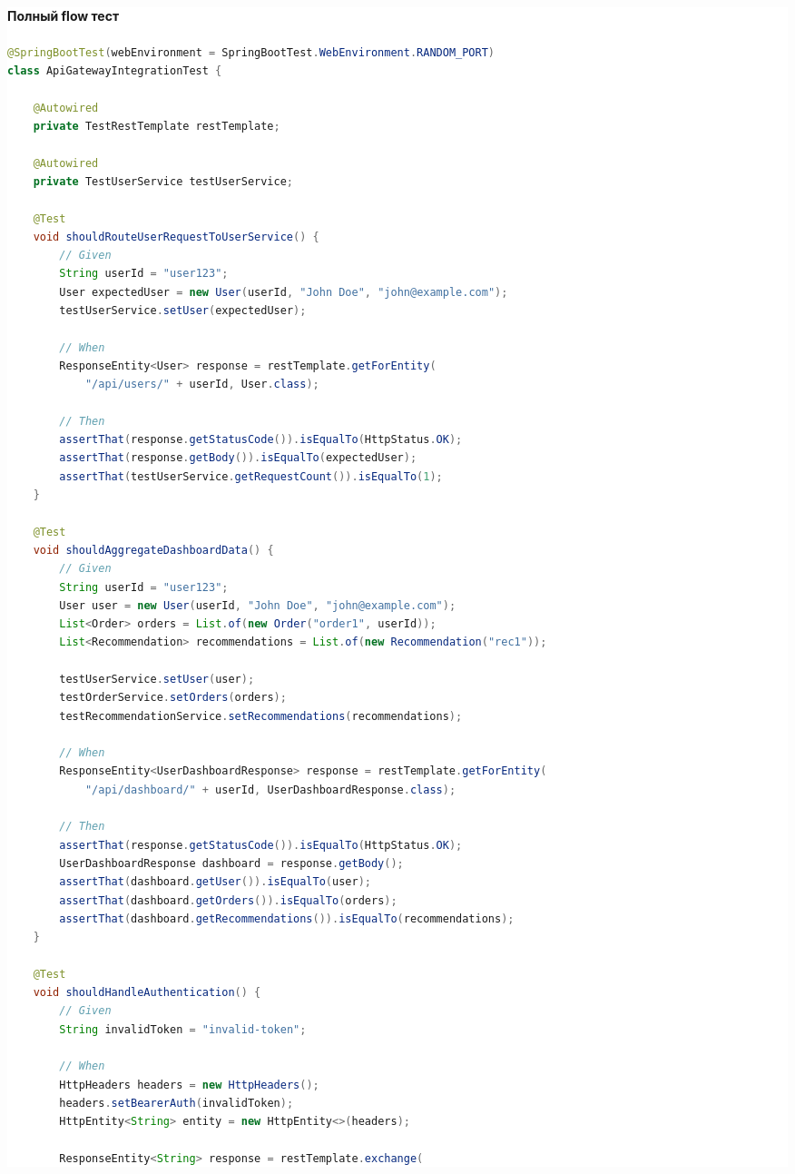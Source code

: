 #### Полный flow тест

```java
@SpringBootTest(webEnvironment = SpringBootTest.WebEnvironment.RANDOM_PORT)
class ApiGatewayIntegrationTest {
    
    @Autowired
    private TestRestTemplate restTemplate;
    
    @Autowired
    private TestUserService testUserService;
    
    @Test
    void shouldRouteUserRequestToUserService() {
        // Given
        String userId = "user123";
        User expectedUser = new User(userId, "John Doe", "john@example.com");
        testUserService.setUser(expectedUser);
        
        // When
        ResponseEntity<User> response = restTemplate.getForEntity(
            "/api/users/" + userId, User.class);
        
        // Then
        assertThat(response.getStatusCode()).isEqualTo(HttpStatus.OK);
        assertThat(response.getBody()).isEqualTo(expectedUser);
        assertThat(testUserService.getRequestCount()).isEqualTo(1);
    }
    
    @Test
    void shouldAggregateDashboardData() {
        // Given
        String userId = "user123";
        User user = new User(userId, "John Doe", "john@example.com");
        List<Order> orders = List.of(new Order("order1", userId));
        List<Recommendation> recommendations = List.of(new Recommendation("rec1"));
        
        testUserService.setUser(user);
        testOrderService.setOrders(orders);
        testRecommendationService.setRecommendations(recommendations);
        
        // When
        ResponseEntity<UserDashboardResponse> response = restTemplate.getForEntity(
            "/api/dashboard/" + userId, UserDashboardResponse.class);
        
        // Then
        assertThat(response.getStatusCode()).isEqualTo(HttpStatus.OK);
        UserDashboardResponse dashboard = response.getBody();
        assertThat(dashboard.getUser()).isEqualTo(user);
        assertThat(dashboard.getOrders()).isEqualTo(orders);
        assertThat(dashboard.getRecommendations()).isEqualTo(recommendations);
    }
    
    @Test
    void shouldHandleAuthentication() {
        // Given
        String invalidToken = "invalid-token";
        
        // When
        HttpHeaders headers = new HttpHeaders();
        headers.setBearerAuth(invalidToken);
        HttpEntity<String> entity = new HttpEntity<>(headers);
        
        ResponseEntity<String> response = restTemplate.exchange(
```